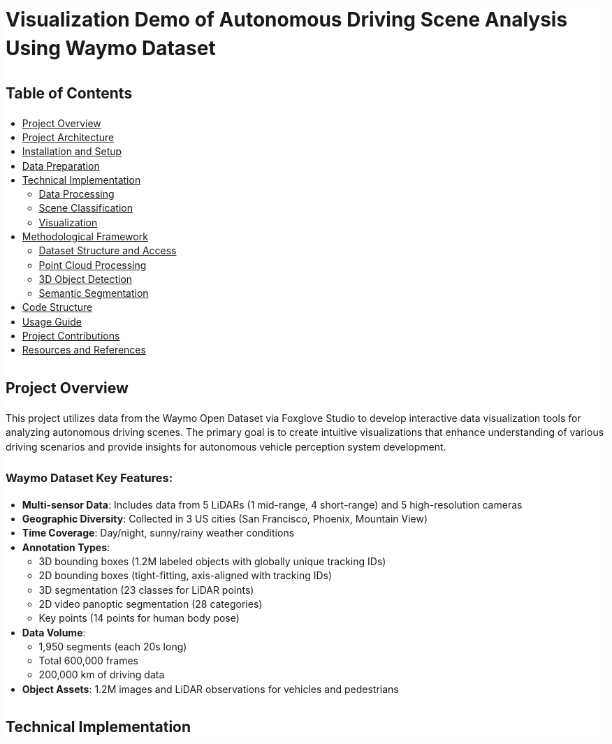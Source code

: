 # Visualization Demo of Autonomous Driving Scene Analysis Using Waymo Dataset

## Table of Contents
- [Project Overview](#project-overview)
- [Project Architecture](#project-architecture)
- [Installation and Setup](#installation-and-setup)
- [Data Preparation](#data-preparation)
- [Technical Implementation](#technical-implementation)
  - [Data Processing](#data-processing)
  - [Scene Classification](#scene-classification)
  - [Visualization](#visualization)
- [Methodological Framework](#methodological-framework)
  - [Dataset Structure and Access](#dataset-structure-and-access)
  - [Point Cloud Processing](#point-cloud-processing)
  - [3D Object Detection](#3d-object-detection)
  - [Semantic Segmentation](#semantic-segmentation)
- [Code Structure](#code-structure)
- [Usage Guide](#usage-guide)
- [Project Contributions](#project-contributions)
- [Resources and References](#resources-and-references)

## Project Overview

This project utilizes data from the Waymo Open Dataset via Foxglove Studio to develop interactive data visualization tools for analyzing autonomous driving scenes. The primary goal is to create intuitive visualizations that enhance understanding of various driving scenarios and provide insights for autonomous vehicle perception system development.

### Waymo Dataset Key Features:
- **Multi-sensor Data**: Includes data from 5 LiDARs (1 mid-range, 4 short-range) and 5 high-resolution cameras
- **Geographic Diversity**: Collected in 3 US cities (San Francisco, Phoenix, Mountain View)
- **Time Coverage**: Day/night, sunny/rainy weather conditions
- **Annotation Types**: 
  - 3D bounding boxes (1.2M labeled objects with globally unique tracking IDs)
  - 2D bounding boxes (tight-fitting, axis-aligned with tracking IDs)
  - 3D segmentation (23 classes for LiDAR points)
  - 2D video panoptic segmentation (28 categories)
  - Key points (14 points for human body pose)
- **Data Volume**: 
  - 1,950 segments (each 20s long)
  - Total 600,000 frames
  - 200,000 km of driving data
- **Object Assets**: 1.2M images and LiDAR observations for vehicles and pedestrians

## Technical Implementation
